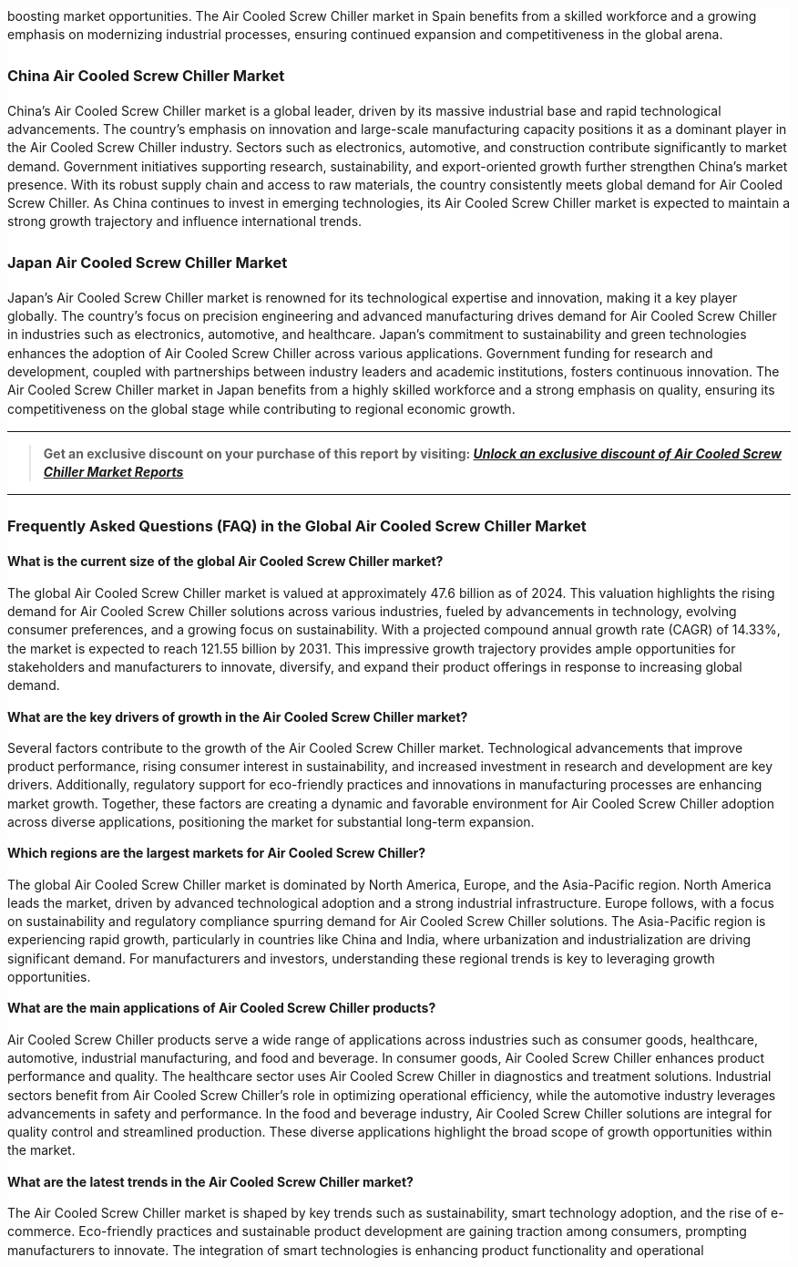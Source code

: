 boosting market opportunities. The Air Cooled Screw Chiller market in Spain benefits from a skilled workforce and a growing emphasis on modernizing industrial processes, ensuring continued expansion and competitiveness in the global arena.</p><h3>China Air Cooled Screw Chiller Market</h3><p>China&rsquo;s Air Cooled Screw Chiller market is a global leader, driven by its massive industrial base and rapid technological advancements. The country&rsquo;s emphasis on innovation and large-scale manufacturing capacity positions it as a dominant player in the Air Cooled Screw Chiller industry. Sectors such as electronics, automotive, and construction contribute significantly to market demand. Government initiatives supporting research, sustainability, and export-oriented growth further strengthen China&rsquo;s market presence. With its robust supply chain and access to raw materials, the country consistently meets global demand for Air Cooled Screw Chiller. As China continues to invest in emerging technologies, its Air Cooled Screw Chiller market is expected to maintain a strong growth trajectory and influence international trends.</p><h3>Japan Air Cooled Screw Chiller Market</h3><p>Japan&rsquo;s Air Cooled Screw Chiller market is renowned for its technological expertise and innovation, making it a key player globally. The country&rsquo;s focus on precision engineering and advanced manufacturing drives demand for Air Cooled Screw Chiller in industries such as electronics, automotive, and healthcare. Japan&rsquo;s commitment to sustainability and green technologies enhances the adoption of Air Cooled Screw Chiller across various applications. Government funding for research and development, coupled with partnerships between industry leaders and academic institutions, fosters continuous innovation. The Air Cooled Screw Chiller market in Japan benefits from a highly skilled workforce and a strong emphasis on quality, ensuring its competitiveness on the global stage while contributing to regional economic growth.</p><hr /><blockquote><p><strong>Get an exclusive discount on your purchase of this report by visiting: <em><a href="://marketresearchpulse.com/ask-for-discount/3130?utm_source=Github&amp;utm_medium=0116">Unlock an exclusive discount of Air Cooled Screw Chiller Market Reports</a></em>&nbsp;</strong></p></blockquote><hr /><h3>Frequently Asked Questions (FAQ) in the Global Air Cooled Screw Chiller Market</h3><p><strong>What is the current size of the global Air Cooled Screw Chiller market?</strong></p><p>The global Air Cooled Screw Chiller market is valued at approximately 47.6 billion as of 2024. This valuation highlights the rising demand for Air Cooled Screw Chiller solutions across various industries, fueled by advancements in technology, evolving consumer preferences, and a growing focus on sustainability. With a projected compound annual growth rate (CAGR) of 14.33%, the market is expected to reach 121.55 billion by 2031. This impressive growth trajectory provides ample opportunities for stakeholders and manufacturers to innovate, diversify, and expand their product offerings in response to increasing global demand.</p><p><strong>What are the key drivers of growth in the Air Cooled Screw Chiller market?</strong></p><p>Several factors contribute to the growth of the Air Cooled Screw Chiller market. Technological advancements that improve product performance, rising consumer interest in sustainability, and increased investment in research and development are key drivers. Additionally, regulatory support for eco-friendly practices and innovations in manufacturing processes are enhancing market growth. Together, these factors are creating a dynamic and favorable environment for Air Cooled Screw Chiller adoption across diverse applications, positioning the market for substantial long-term expansion.</p><p><strong>Which regions are the largest markets for Air Cooled Screw Chiller?</strong></p><p>The global Air Cooled Screw Chiller market is dominated by North America, Europe, and the Asia-Pacific region. North America leads the market, driven by advanced technological adoption and a strong industrial infrastructure. Europe follows, with a focus on sustainability and regulatory compliance spurring demand for Air Cooled Screw Chiller solutions. The Asia-Pacific region is experiencing rapid growth, particularly in countries like China and India, where urbanization and industrialization are driving significant demand. For manufacturers and investors, understanding these regional trends is key to leveraging growth opportunities.</p><p><strong>What are the main applications of Air Cooled Screw Chiller products?</strong></p><p>Air Cooled Screw Chiller products serve a wide range of applications across industries such as consumer goods, healthcare, automotive, industrial manufacturing, and food and beverage. In consumer goods, Air Cooled Screw Chiller enhances product performance and quality. The healthcare sector uses Air Cooled Screw Chiller in diagnostics and treatment solutions. Industrial sectors benefit from Air Cooled Screw Chiller&rsquo;s role in optimizing operational efficiency, while the automotive industry leverages advancements in safety and performance. In the food and beverage industry, Air Cooled Screw Chiller solutions are integral for quality control and streamlined production. These diverse applications highlight the broad scope of growth opportunities within the market.</p><p><strong>What are the latest trends in the Air Cooled Screw Chiller market?</strong></p><p>The Air Cooled Screw Chiller market is shaped by key trends such as sustainability, smart technology adoption, and the rise of e-commerce. Eco-friendly practices and sustainable product development are gaining traction among consumers, prompting manufacturers to innovate. The integration of smart technologies is enhancing product functionality and operational